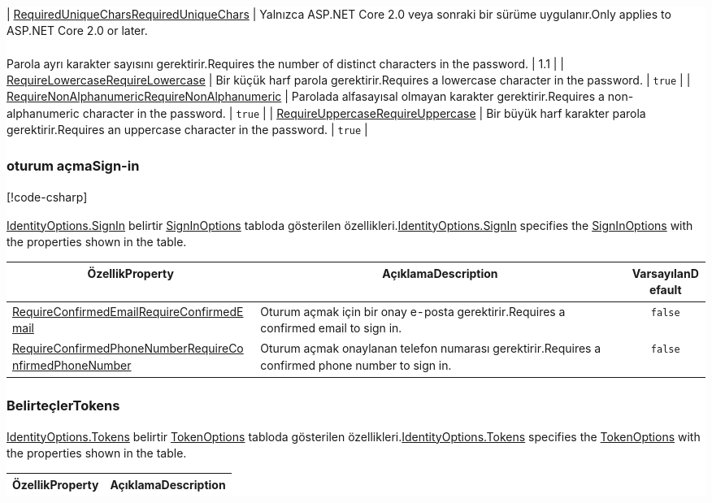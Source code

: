 | [<span data-ttu-id="9f4a2-158">RequiredUniqueChars</span><span class="sxs-lookup"><span data-stu-id="9f4a2-158">RequiredUniqueChars</span></span>](/dotnet/api/microsoft.aspnetcore.identity.passwordoptions.requireduniquechars) | <span data-ttu-id="9f4a2-159">Yalnızca ASP.NET Core 2.0 veya sonraki bir sürüme uygulanır.</span><span class="sxs-lookup"><span data-stu-id="9f4a2-159">Only applies to ASP.NET Core 2.0 or later.</span></span><br><br> <span data-ttu-id="9f4a2-160">Parola ayrı karakter sayısını gerektirir.</span><span class="sxs-lookup"><span data-stu-id="9f4a2-160">Requires the number of distinct characters in the password.</span></span> | <span data-ttu-id="9f4a2-161">1.</span><span class="sxs-lookup"><span data-stu-id="9f4a2-161">1</span></span> |
| [<span data-ttu-id="9f4a2-162">RequireLowercase</span><span class="sxs-lookup"><span data-stu-id="9f4a2-162">RequireLowercase</span></span>](/dotnet/api/microsoft.aspnetcore.identity.passwordoptions.requirelowercase) | <span data-ttu-id="9f4a2-163">Bir küçük harf parola gerektirir.</span><span class="sxs-lookup"><span data-stu-id="9f4a2-163">Requires a lowercase character in the password.</span></span> | `true` |
| [<span data-ttu-id="9f4a2-164">RequireNonAlphanumeric</span><span class="sxs-lookup"><span data-stu-id="9f4a2-164">RequireNonAlphanumeric</span></span>](/dotnet/api/microsoft.aspnetcore.identity.passwordoptions.requirenonalphanumeric) | <span data-ttu-id="9f4a2-165">Parolada alfasayısal olmayan karakter gerektirir.</span><span class="sxs-lookup"><span data-stu-id="9f4a2-165">Requires a non-alphanumeric character in the password.</span></span> | `true` |
| [<span data-ttu-id="9f4a2-166">RequireUppercase</span><span class="sxs-lookup"><span data-stu-id="9f4a2-166">RequireUppercase</span></span>](/dotnet/api/microsoft.aspnetcore.identity.passwordoptions.requireuppercase) | <span data-ttu-id="9f4a2-167">Bir büyük harf karakter parola gerektirir.</span><span class="sxs-lookup"><span data-stu-id="9f4a2-167">Requires an uppercase character in the password.</span></span> | `true` |

### <a name="sign-in"></a><span data-ttu-id="9f4a2-168">oturum açma</span><span class="sxs-lookup"><span data-stu-id="9f4a2-168">Sign-in</span></span>

[!code-csharp[](identity/sample/src/ASPNETv2-IdentityDemo-Configuration/Startup.cs?range=29-30,44-46,50-52)]

<span data-ttu-id="9f4a2-169">[IdentityOptions.SignIn](/dotnet/api/microsoft.aspnetcore.identity.identityoptions.signin) belirtir [SignInOptions](/dotnet/api/microsoft.aspnetcore.identity.signinoptions) tabloda gösterilen özellikleri.</span><span class="sxs-lookup"><span data-stu-id="9f4a2-169">[IdentityOptions.SignIn](/dotnet/api/microsoft.aspnetcore.identity.identityoptions.signin) specifies the [SignInOptions](/dotnet/api/microsoft.aspnetcore.identity.signinoptions) with the properties shown in the table.</span></span>

| <span data-ttu-id="9f4a2-170">Özellik</span><span class="sxs-lookup"><span data-stu-id="9f4a2-170">Property</span></span> | <span data-ttu-id="9f4a2-171">Açıklama</span><span class="sxs-lookup"><span data-stu-id="9f4a2-171">Description</span></span> | <span data-ttu-id="9f4a2-172">Varsayılan</span><span class="sxs-lookup"><span data-stu-id="9f4a2-172">Default</span></span> |
| -------- | ----------- | :-----: |
| [<span data-ttu-id="9f4a2-173">RequireConfirmedEmail</span><span class="sxs-lookup"><span data-stu-id="9f4a2-173">RequireConfirmedEmail</span></span>](/dotnet/api/microsoft.aspnetcore.identity.signinoptions.requireconfirmedemail) | <span data-ttu-id="9f4a2-174">Oturum açmak için bir onay e-posta gerektirir.</span><span class="sxs-lookup"><span data-stu-id="9f4a2-174">Requires a confirmed email to sign in.</span></span> | `false` |
| [<span data-ttu-id="9f4a2-175">RequireConfirmedPhoneNumber</span><span class="sxs-lookup"><span data-stu-id="9f4a2-175">RequireConfirmedPhoneNumber</span></span>](/dotnet/api/microsoft.aspnetcore.identity.signinoptions.requireconfirmedphonenumber) | <span data-ttu-id="9f4a2-176">Oturum açmak onaylanan telefon numarası gerektirir.</span><span class="sxs-lookup"><span data-stu-id="9f4a2-176">Requires a confirmed phone number to sign in.</span></span> | `false` |

### <a name="tokens"></a><span data-ttu-id="9f4a2-177">Belirteçler</span><span class="sxs-lookup"><span data-stu-id="9f4a2-177">Tokens</span></span>

<span data-ttu-id="9f4a2-178">[IdentityOptions.Tokens](/dotnet/api/microsoft.aspnetcore.identity.identityoptions.tokens) belirtir [TokenOptions](/dotnet/api/microsoft.aspnetcore.identity.tokenoptions) tabloda gösterilen özellikleri.</span><span class="sxs-lookup"><span data-stu-id="9f4a2-178">[IdentityOptions.Tokens](/dotnet/api/microsoft.aspnetcore.identity.identityoptions.tokens) specifies the [TokenOptions](/dotnet/api/microsoft.aspnetcore.identity.tokenoptions) with the properties shown in the table.</span></span>


|                                                        <span data-ttu-id="9f4a2-179">Özellik</span><span class="sxs-lookup"><span data-stu-id="9f4a2-179">Property</span></span>                                                         |                                                                                      <span data-ttu-id="9f4a2-180">Açıklama</span><span class="sxs-lookup"><span data-stu-id="9f4a2-180">Description</span></span>                                                                                      |
|-------------------------------------------------------------------------------------------------------------------------|---------------------------------------------------------------------------------------------------------------------------------------------------------------------------------------|